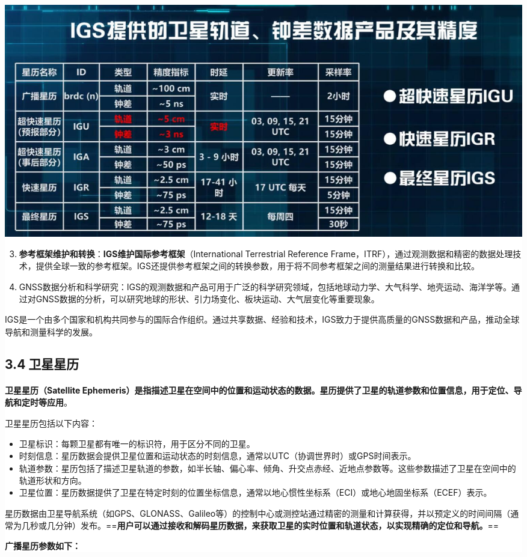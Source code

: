    ![](卫星导航定位原理.assets/QQ截图20230525122315745.jpg)

3. **参考框架维护和转换**：**IGS维护国际参考框架**（International Terrestrial Reference Frame，ITRF），通过观测数据和精密的数据处理技术，提供全球一致的参考框架。IGS还提供参考框架之间的转换参数，用于将不同参考框架之间的测量结果进行转换和比较。

4. GNSS数据分析和科学研究：IGS的观测数据和产品可用于广泛的科学研究领域，包括地球动力学、大气科学、地壳运动、海洋学等。通过对GNSS数据的分析，可以研究地球的形状、引力场变化、板块运动、大气层变化等重要现象。

IGS是一个由多个国家和机构共同参与的国际合作组织。通过共享数据、经验和技术，IGS致力于提供高质量的GNSS数据和产品，推动全球导航和测量科学的发展。

## 3.4 卫星星历

**卫星星历（Satellite Ephemeris）是指描述卫星在空间中的位置和运动状态的数据。星历提供了卫星的轨道参数和位置信息，用于定位、导航和定时等应用**。

卫星星历包括以下内容：

- 卫星标识：每颗卫星都有唯一的标识符，用于区分不同的卫星。
- 时刻信息：星历数据会提供卫星位置和运动状态的时刻信息，通常以UTC（协调世界时）或GPS时间表示。
- 轨道参数：星历包括了描述卫星轨道的参数，如半长轴、偏心率、倾角、升交点赤经、近地点参数等。这些参数描述了卫星在空间中的轨道形状和方向。
- 卫星位置：星历数据提供了卫星在特定时刻的位置坐标信息，通常以地心惯性坐标系（ECI）或地心地固坐标系（ECEF）表示。

星历数据由卫星导航系统（如GPS、GLONASS、Galileo等）的控制中心或测控站通过精密的测量和计算获得，并以预定义的时间间隔（通常为几秒或几分钟）发布。==**用户可以通过接收和解码星历数据，来获取卫星的实时位置和轨道状态，以实现精确的定位和导航。**==

**广播星历参数如下：**
